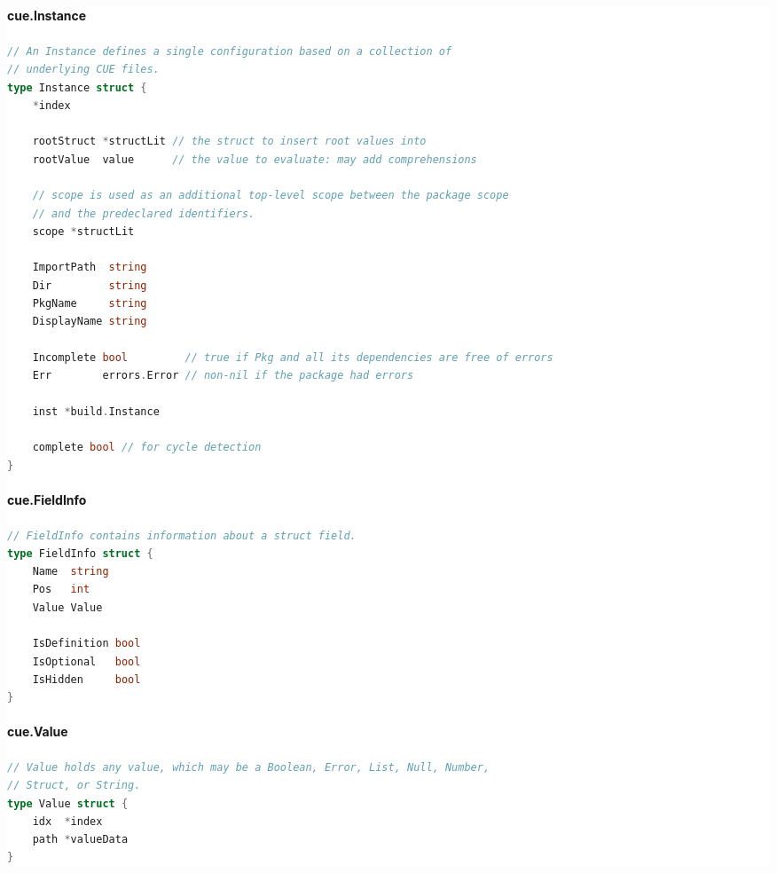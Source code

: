 #### cue.Instance

```go
// An Instance defines a single configuration based on a collection of
// underlying CUE files.
type Instance struct {
	*index

	rootStruct *structLit // the struct to insert root values into
	rootValue  value      // the value to evaluate: may add comprehensions

	// scope is used as an additional top-level scope between the package scope
	// and the predeclared identifiers.
	scope *structLit

	ImportPath  string
	Dir         string
	PkgName     string
	DisplayName string

	Incomplete bool         // true if Pkg and all its dependencies are free of errors
	Err        errors.Error // non-nil if the package had errors

	inst *build.Instance

	complete bool // for cycle detection
}
```



#### cue.FieldInfo

```go
// FieldInfo contains information about a struct field.
type FieldInfo struct {
	Name  string
	Pos   int
	Value Value

	IsDefinition bool
	IsOptional   bool
	IsHidden     bool
}
```



#### cue.Value

```go
// Value holds any value, which may be a Boolean, Error, List, Null, Number,
// Struct, or String.
type Value struct {
	idx  *index
	path *valueData
}
```
